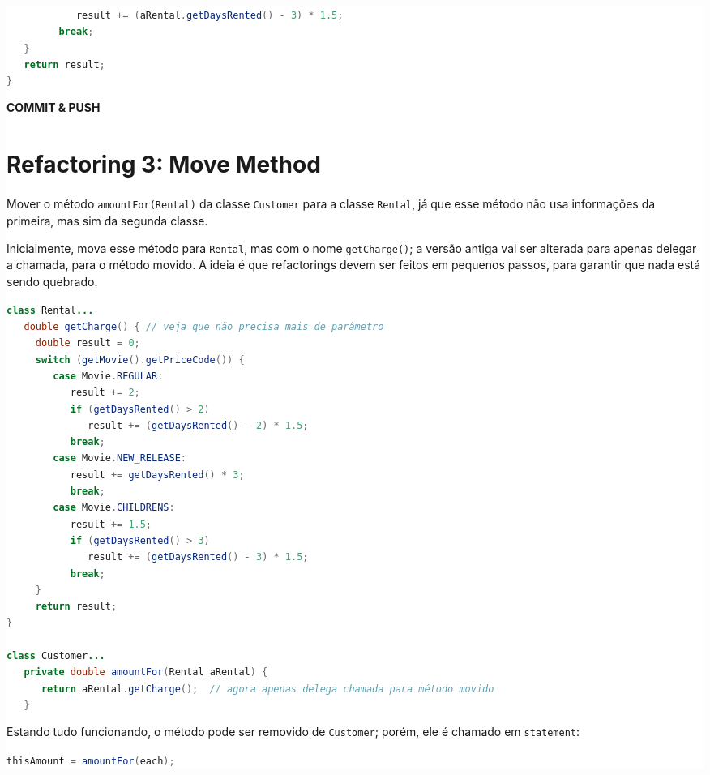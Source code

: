 ```java
            result += (aRental.getDaysRented() - 3) * 1.5;
         break;
   }
   return result;
}
```

**COMMIT & PUSH**

# Refactoring 3: Move Method

Mover o método `amountFor(Rental)` da classe `Customer` para a classe `Rental`, já que esse método não usa informações da primeira, mas sim da segunda classe. 

Inicialmente, mova esse método para `Rental`, mas com o nome `getCharge()`; a versão antiga vai ser alterada para apenas delegar a chamada, para o método movido.  A ideia é que refactorings devem ser feitos em pequenos passos, para garantir que nada está sendo quebrado.

```java
class Rental...
   double getCharge() { // veja que não precisa mais de parâmetro
     double result = 0;
     switch (getMovie().getPriceCode()) {
        case Movie.REGULAR:
           result += 2;
           if (getDaysRented() > 2)
              result += (getDaysRented() - 2) * 1.5;
           break;
        case Movie.NEW_RELEASE:
           result += getDaysRented() * 3;
           break;
        case Movie.CHILDRENS:
           result += 1.5;
           if (getDaysRented() > 3)
              result += (getDaysRented() - 3) * 1.5;
           break;
     }
     return result;
}

class Customer...
   private double amountFor(Rental aRental) {
      return aRental.getCharge();  // agora apenas delega chamada para método movido
   }

```

Estando tudo funcionando, o método pode ser removido de `Customer`; porém, ele é chamado em `statement`:

```java
thisAmount = amountFor(each);
```
